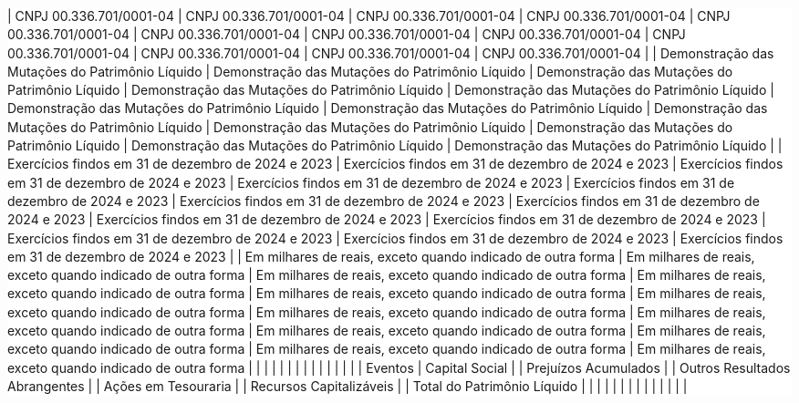 | CNPJ 00.336.701/0001-04                                                        | CNPJ 00.336.701/0001-04                                     | CNPJ 00.336.701/0001-04                                     | CNPJ 00.336.701/0001-04                                     | CNPJ 00.336.701/0001-04                                     | CNPJ 00.336.701/0001-04                                     | CNPJ 00.336.701/0001-04                                     | CNPJ 00.336.701/0001-04                                     | CNPJ 00.336.701/0001-04                                     | CNPJ 00.336.701/0001-04                                     | CNPJ 00.336.701/0001-04                                     | CNPJ 00.336.701/0001-04                                     |
| Demonstração das Mutações do Patrimônio Líquido                                | Demonstração das Mutações do Patrimônio Líquido             | Demonstração das Mutações do Patrimônio Líquido             | Demonstração das Mutações do Patrimônio Líquido             | Demonstração das Mutações do Patrimônio Líquido             | Demonstração das Mutações do Patrimônio Líquido             | Demonstração das Mutações do Patrimônio Líquido             | Demonstração das Mutações do Patrimônio Líquido             | Demonstração das Mutações do Patrimônio Líquido             | Demonstração das Mutações do Patrimônio Líquido             | Demonstração das Mutações do Patrimônio Líquido             | Demonstração das Mutações do Patrimônio Líquido             |
| Exercícios findos em 31 de dezembro de 2024 e 2023                             | Exercícios findos em 31 de dezembro de 2024 e 2023          | Exercícios findos em 31 de dezembro de 2024 e 2023          | Exercícios findos em 31 de dezembro de 2024 e 2023          | Exercícios findos em 31 de dezembro de 2024 e 2023          | Exercícios findos em 31 de dezembro de 2024 e 2023          | Exercícios findos em 31 de dezembro de 2024 e 2023          | Exercícios findos em 31 de dezembro de 2024 e 2023          | Exercícios findos em 31 de dezembro de 2024 e 2023          | Exercícios findos em 31 de dezembro de 2024 e 2023          | Exercícios findos em 31 de dezembro de 2024 e 2023          | Exercícios findos em 31 de dezembro de 2024 e 2023          |
| Em milhares de reais, exceto quando indicado de outra forma                    | Em milhares de reais, exceto quando indicado de outra forma | Em milhares de reais, exceto quando indicado de outra forma | Em milhares de reais, exceto quando indicado de outra forma | Em milhares de reais, exceto quando indicado de outra forma | Em milhares de reais, exceto quando indicado de outra forma | Em milhares de reais, exceto quando indicado de outra forma | Em milhares de reais, exceto quando indicado de outra forma | Em milhares de reais, exceto quando indicado de outra forma | Em milhares de reais, exceto quando indicado de outra forma | Em milhares de reais, exceto quando indicado de outra forma | Em milhares de reais, exceto quando indicado de outra forma |
|                                                                                |                                                             |                                                             |                                                             |                                                             |                                                             |                                                             |                                                             |                                                             |                                                             |                                                             |                                                             |
| Eventos                                                                        | Capital Social                                              |                                                             | Prejuízos Acumulados                                        |                                                             | Outros Resultados Abrangentes                               |                                                             | Ações em Tesouraria                                         |                                                             | Recursos Capitalizáveis                                     |                                                             | Total do Patrimônio Líquido                                 |
|                                                                                |                                                             |                                                             |                                                             |                                                             |                                                             |                                                             |                                                             |                                                             |                                                             |                                                             |                                                             |